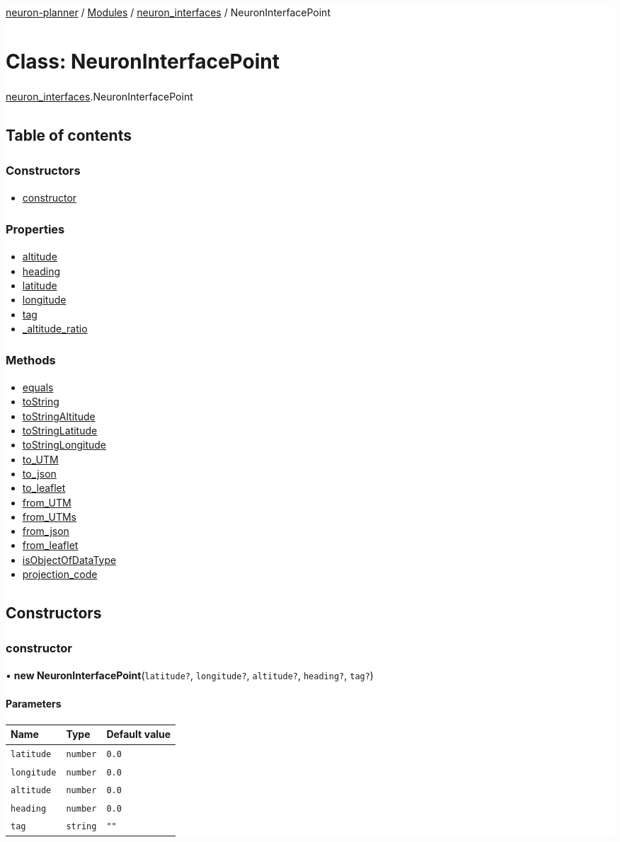 [neuron-planner](../README.md) / [Modules](../modules.md) / [neuron\_interfaces](../modules/neuron_interfaces.md) / NeuronInterfacePoint

# Class: NeuronInterfacePoint

[neuron_interfaces](../modules/neuron_interfaces.md).NeuronInterfacePoint

## Table of contents

### Constructors

- [constructor](neuron_interfaces.NeuronInterfacePoint.md#constructor)

### Properties

- [altitude](neuron_interfaces.NeuronInterfacePoint.md#altitude)
- [heading](neuron_interfaces.NeuronInterfacePoint.md#heading)
- [latitude](neuron_interfaces.NeuronInterfacePoint.md#latitude)
- [longitude](neuron_interfaces.NeuronInterfacePoint.md#longitude)
- [tag](neuron_interfaces.NeuronInterfacePoint.md#tag)
- [\_altitude\_ratio](neuron_interfaces.NeuronInterfacePoint.md#_altitude_ratio)

### Methods

- [equals](neuron_interfaces.NeuronInterfacePoint.md#equals)
- [toString](neuron_interfaces.NeuronInterfacePoint.md#tostring)
- [toStringAltitude](neuron_interfaces.NeuronInterfacePoint.md#tostringaltitude)
- [toStringLatitude](neuron_interfaces.NeuronInterfacePoint.md#tostringlatitude)
- [toStringLongitude](neuron_interfaces.NeuronInterfacePoint.md#tostringlongitude)
- [to\_UTM](neuron_interfaces.NeuronInterfacePoint.md#to_utm)
- [to\_json](neuron_interfaces.NeuronInterfacePoint.md#to_json)
- [to\_leaflet](neuron_interfaces.NeuronInterfacePoint.md#to_leaflet)
- [from\_UTM](neuron_interfaces.NeuronInterfacePoint.md#from_utm)
- [from\_UTMs](neuron_interfaces.NeuronInterfacePoint.md#from_utms)
- [from\_json](neuron_interfaces.NeuronInterfacePoint.md#from_json)
- [from\_leaflet](neuron_interfaces.NeuronInterfacePoint.md#from_leaflet)
- [isObjectOfDataType](neuron_interfaces.NeuronInterfacePoint.md#isobjectofdatatype)
- [projection\_code](neuron_interfaces.NeuronInterfacePoint.md#projection_code)

## Constructors

### constructor

• **new NeuronInterfacePoint**(`latitude?`, `longitude?`, `altitude?`, `heading?`, `tag?`)

#### Parameters

| Name | Type | Default value |
| :------ | :------ | :------ |
| `latitude` | `number` | `0.0` |
| `longitude` | `number` | `0.0` |
| `altitude` | `number` | `0.0` |
| `heading` | `number` | `0.0` |
| `tag` | `string` | `""` |

